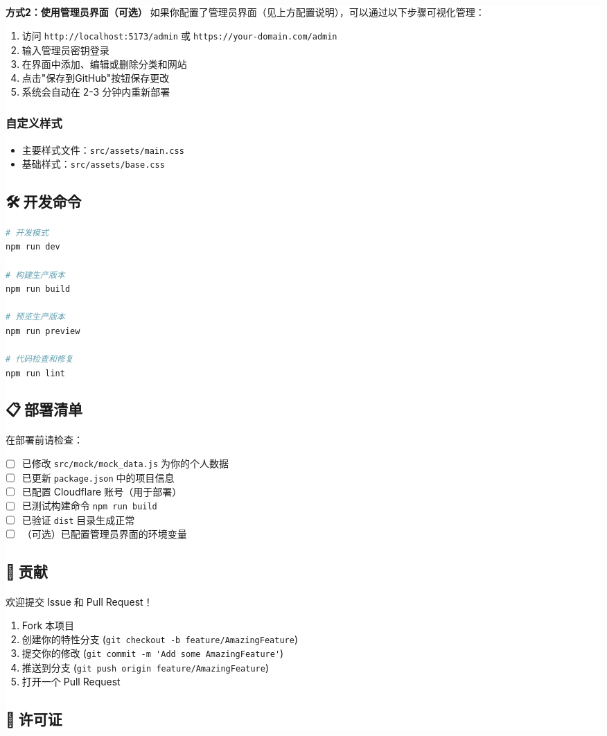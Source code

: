 **方式2：使用管理员界面（可选）**
如果你配置了管理员界面（见上方配置说明），可以通过以下步骤可视化管理：

1. 访问 `http://localhost:5173/admin` 或 `https://your-domain.com/admin`
2. 输入管理员密钥登录
3. 在界面中添加、编辑或删除分类和网站
4. 点击"保存到GitHub"按钮保存更改
5. 系统会自动在 2-3 分钟内重新部署

### 自定义样式

- 主要样式文件：`src/assets/main.css`
- 基础样式：`src/assets/base.css`


## 🛠️ 开发命令

```bash
# 开发模式
npm run dev

# 构建生产版本
npm run build

# 预览生产版本
npm run preview

# 代码检查和修复
npm run lint
```

## 📋 部署清单

在部署前请检查：

- [ ] 已修改 `src/mock/mock_data.js` 为你的个人数据
- [ ] 已更新 `package.json` 中的项目信息
- [ ] 已配置 Cloudflare 账号（用于部署）
- [ ] 已测试构建命令 `npm run build`
- [ ] 已验证 `dist` 目录生成正常
- [ ] （可选）已配置管理员界面的环境变量

## 🤝 贡献

欢迎提交 Issue 和 Pull Request！

1. Fork 本项目
2. 创建你的特性分支 (`git checkout -b feature/AmazingFeature`)
3. 提交你的修改 (`git commit -m 'Add some AmazingFeature'`)
4. 推送到分支 (`git push origin feature/AmazingFeature`)
5. 打开一个 Pull Request

## 📄 许可证
